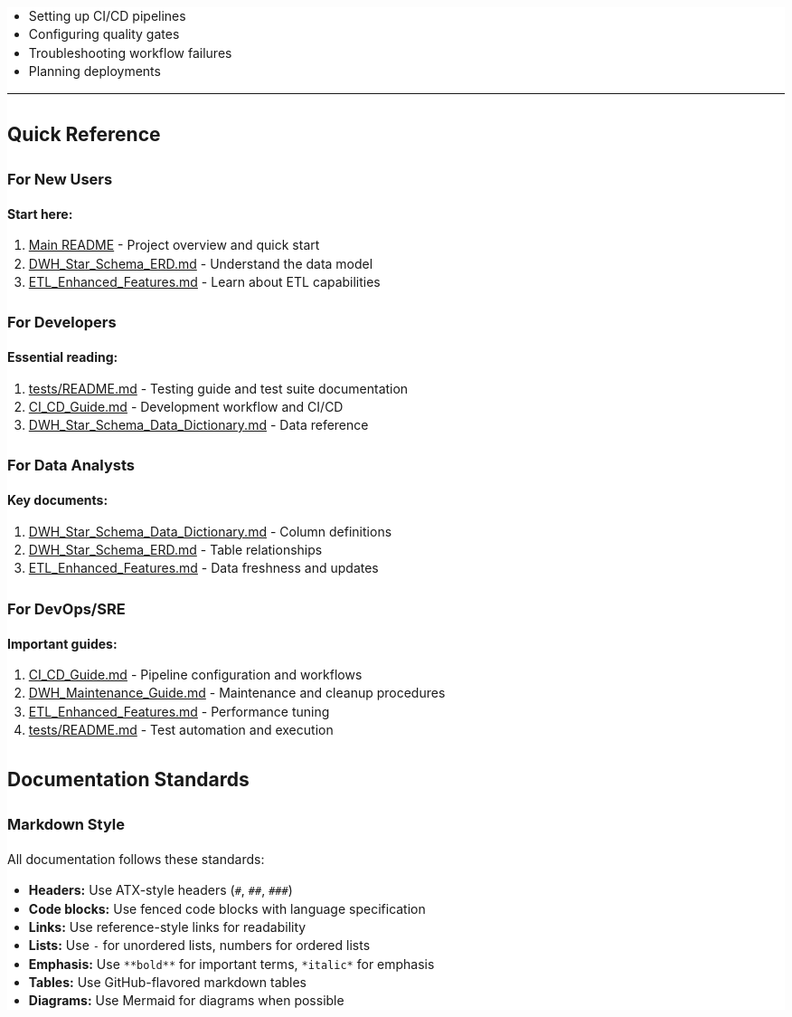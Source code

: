 - Setting up CI/CD pipelines
- Configuring quality gates
- Troubleshooting workflow failures
- Planning deployments

---

## Quick Reference

### For New Users

**Start here:**

1. [Main README](../README.md) - Project overview and quick start
2. [DWH_Star_Schema_ERD.md](DWH_Star_Schema_ERD.md) - Understand the data model
3. [ETL_Enhanced_Features.md](ETL_Enhanced_Features.md) - Learn about ETL capabilities

### For Developers

**Essential reading:**

1. [tests/README.md](../tests/README.md) - Testing guide and test suite documentation
2. [CI_CD_Guide.md](CI_CD_Guide.md) - Development workflow and CI/CD
3. [DWH_Star_Schema_Data_Dictionary.md](DWH_Star_Schema_Data_Dictionary.md) - Data reference

### For Data Analysts

**Key documents:**

1. [DWH_Star_Schema_Data_Dictionary.md](DWH_Star_Schema_Data_Dictionary.md) - Column definitions
2. [DWH_Star_Schema_ERD.md](DWH_Star_Schema_ERD.md) - Table relationships
3. [ETL_Enhanced_Features.md](ETL_Enhanced_Features.md) - Data freshness and updates

### For DevOps/SRE

**Important guides:**

1. [CI_CD_Guide.md](CI_CD_Guide.md) - Pipeline configuration and workflows
2. [DWH_Maintenance_Guide.md](DWH_Maintenance_Guide.md) - Maintenance and cleanup procedures
3. [ETL_Enhanced_Features.md](ETL_Enhanced_Features.md) - Performance tuning
4. [tests/README.md](../tests/README.md) - Test automation and execution

## Documentation Standards

### Markdown Style

All documentation follows these standards:

- **Headers:** Use ATX-style headers (`#`, `##`, `###`)
- **Code blocks:** Use fenced code blocks with language specification
- **Links:** Use reference-style links for readability
- **Lists:** Use `-` for unordered lists, numbers for ordered lists
- **Emphasis:** Use `**bold**` for important terms, `*italic*` for emphasis
- **Tables:** Use GitHub-flavored markdown tables
- **Diagrams:** Use Mermaid for diagrams when possible
